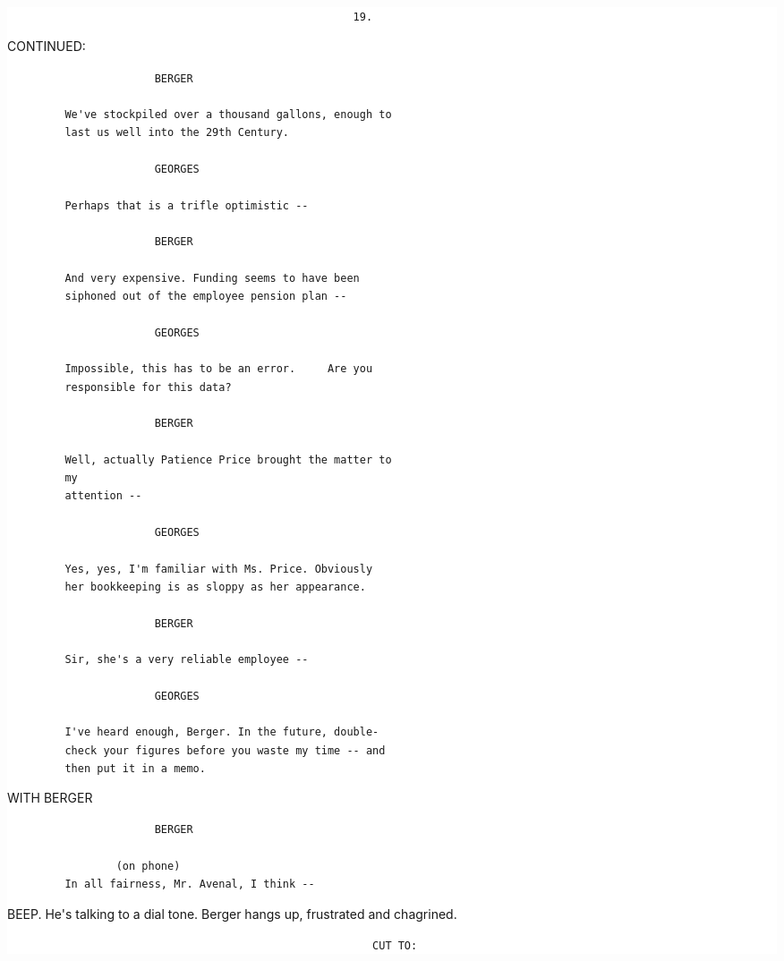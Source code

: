                                                           19.





CONTINUED:


                           BERGER

             We've stockpiled over a thousand gallons, enough to
             last us well into the 29th Century.

                           GEORGES

             Perhaps that is a trifle optimistic --

                           BERGER

             And very expensive. Funding seems to have been
             siphoned out of the employee pension plan --

                           GEORGES

             Impossible, this has to be an error.     Are you
             responsible for this data?

                           BERGER

             Well, actually Patience Price brought the matter to
             my
             attention --

                           GEORGES

             Yes, yes, I'm familiar with Ms. Price. Obviously
             her bookkeeping is as sloppy as her appearance.

                           BERGER

             Sir, she's a very reliable employee --

                           GEORGES

             I've heard enough, Berger. In the future, double-
             check your figures before you waste my time -- and
             then put it in a memo.




WITH BERGER


                           BERGER

                     (on phone)
             In all fairness, Mr. Avenal, I think --



BEEP. He's talking to a dial tone.      Berger hangs up,
frustrated and chagrined.

                                                             CUT TO:
